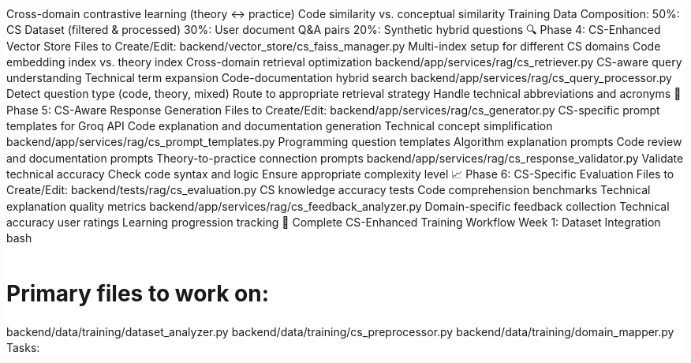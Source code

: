 Cross-domain contrastive learning (theory ↔ practice)
Code similarity vs. conceptual similarity
Training Data Composition:
50%: CS Dataset (filtered & processed)
30%: User document Q&A pairs
20%: Synthetic hybrid questions
🔍 Phase 4: CS-Enhanced Vector Store
Files to Create/Edit:
backend/vector_store/cs_faiss_manager.py
Multi-index setup for different CS domains
Code embedding index vs. theory index
Cross-domain retrieval optimization
backend/app/services/rag/cs_retriever.py
CS-aware query understanding
Technical term expansion
Code-documentation hybrid search
backend/app/services/rag/cs_query_processor.py
Detect question type (code, theory, mixed)
Route to appropriate retrieval strategy
Handle technical abbreviations and acronyms
🤖 Phase 5: CS-Aware Response Generation
Files to Create/Edit:
backend/app/services/rag/cs_generator.py
CS-specific prompt templates for Groq API
Code explanation and documentation generation
Technical concept simplification
backend/app/services/rag/cs_prompt_templates.py
Programming question templates
Algorithm explanation prompts
Code review and documentation prompts
Theory-to-practice connection prompts
backend/app/services/rag/cs_response_validator.py
Validate technical accuracy
Check code syntax and logic
Ensure appropriate complexity level
📈 Phase 6: CS-Specific Evaluation
Files to Create/Edit:
backend/tests/rag/cs_evaluation.py
CS knowledge accuracy tests
Code comprehension benchmarks
Technical explanation quality metrics
backend/app/services/rag/cs_feedback_analyzer.py
Domain-specific feedback collection
Technical accuracy user ratings
Learning progression tracking
🔄 Complete CS-Enhanced Training Workflow
Week 1: Dataset Integration
bash
# Primary files to work on:
backend/data/training/dataset_analyzer.py
backend/data/training/cs_preprocessor.py
backend/data/training/domain_mapper.py
Tasks:
